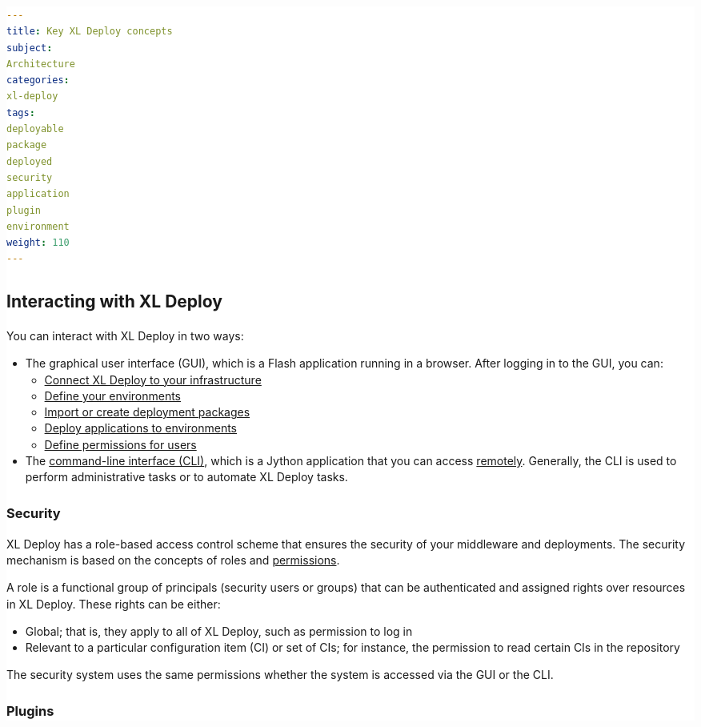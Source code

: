 ```yaml
---
title: Key XL Deploy concepts
subject:
Architecture
categories:
xl-deploy
tags:
deployable
package
deployed
security
application
plugin
environment
weight: 110
---
```


## Interacting with XL Deploy

You can interact with XL Deploy in two ways:

* The graphical user interface (GUI), which is a Flash application running in a browser. After logging in to the GUI, you can:
    * [Connect XL Deploy to your infrastructure](/xl-deploy/how-to/connect-xl-deploy-to-your-infrastructure.html)
    * [Define your environments](/xl-deploy/how-to/create-an-environment-in-xl-deploy.html)
    * [Import or create deployment packages](/xl-deploy/how-to/add-a-package-to-xl-deploy.html)
    * [Deploy applications to environments](/xl-deploy/how-to/deploy-an-application.html)
    * [Define permissions for users](/xl-deploy/how-to/set-up-xl-deploy-security-using-the-gui.html)
* The [command-line interface (CLI)](/xl-deploy/how-to/using-the-xl-deploy-cli.html), which is a Jython application that you can access [remotely](/xl-deploy/how-to/connect-to-xl-deploy-from-the-cli.html). Generally, the CLI is used to perform administrative tasks or to automate XL Deploy tasks.

### Security

XL Deploy has a role-based access control scheme that ensures the security of your middleware and deployments. The security mechanism is based on the concepts of roles and [permissions](/xl-deploy/concept/overview-of-security-in-xl-deploy.html).

A role is a functional group of principals (security users or groups) that can be authenticated and assigned rights over resources in XL Deploy. These rights can be either:

* Global; that is, they apply to all of XL Deploy, such as permission to log in
* Relevant to a particular configuration item (CI) or set of CIs; for instance, the permission to read certain CIs in the repository

The security system uses the same permissions whether the system is accessed via the GUI or the CLI.

### Plugins

